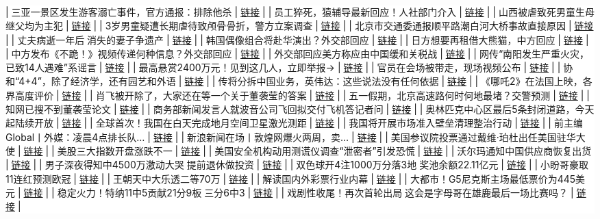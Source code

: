 | 三亚一景区发生游客溺亡事件，官方通报：排除他杀 | [链接](https://news.sina.com.cn/s/2025-04-25/doc-ineukxcr1814384.shtml) |
| 员工猝死，猿辅导最新回应！人社部门介入 | [链接](https://news.sina.com.cn/s/2025-04-25/doc-ineuksvu8215823.shtml) |
| 山西被虐致死男童生母继父均为主犯 | [链接](https://news.sina.com.cn/s/2025-04-24/doc-ineuhchx2943671.shtml) |
| 3岁男童疑遭长期虐待致颅骨骨折，警方立案调查 | [链接](https://news.sina.com.cn/s/2025-04-24/doc-ineufssz3624474.shtml) |
| 北京市交通委通报顺平路潮白河大桥事故直接原因 | [链接](https://news.sina.com.cn/s/2025-04-23/doc-ineueerr9807097.shtml) |
| 丈夫病逝一年后 消失的妻子争遗产 | [链接](https://news.sina.com.cn/s/2025-04-23/doc-ineuanhp5023358.shtml) |
| 韩国偶像组合将赴华演出？外交部回应 | [链接](https://news.sina.com.cn/c/2025-04-29/doc-ineuvnxx5087704.shtml) |
| 日方想要再租借大熊猫，中方回应 | [链接](https://news.sina.com.cn/c/2025-04-29/doc-ineuvnxu0964627.shtml) |
| 中方发布《不跪！》视频传递何种信息？外交部回应 | [链接](https://news.sina.com.cn/c/2025-04-29/doc-ineuvnxv5635714.shtml) |
| 外交部回应美方称应由中国缓和关税战 | [链接](https://news.sina.com.cn/c/2025-04-29/doc-ineuvnxu0955036.shtml) |
| 网传“南阳发生严重火灾，已致14人遇难”系谣言 | [链接](https://news.sina.com.cn/c/2025-04-29/doc-ineuvnxv5641177.shtml) |
| 最高悬赏2400万元！见到这几人，立即举报→ | [链接](https://news.sina.com.cn/c/2025-04-29/doc-ineuvhrz5192851.shtml) |
| 官员在会场被带走，现场视频公布 | [链接](https://news.sina.com.cn/c/2025-04-29/doc-ineuvhru4302719.shtml) |
| 协和“4+4”，除了经济学，还有园艺和外语 | [链接](https://news.sina.com.cn/c/2025-04-29/doc-ineuvhrz5170580.shtml) |
| 传将分拆中国业务，英伟达：这些说法没有任何依据 | [链接](https://news.sina.com.cn/c/2025-04-29/doc-ineuvhrx5719462.shtml) |
| 《哪吒2》在法国上映，各界高度评价 | [链接](https://news.sina.com.cn/c/2025-04-29/doc-ineuvhrz5152323.shtml) |
| 肖飞被开除了，大家还在等一个关于董袭莹的答案 | [链接](https://news.sina.com.cn/c/2025-04-29/doc-ineuvaiw4388364.shtml) |
| 五一假期，北京高速路何时何地最堵？交警预测 | [链接](https://news.sina.com.cn/c/2025-04-29/doc-ineuvhrz5164809.shtml) |
| 知网已搜不到董袭莹论文 | [链接](https://news.sina.com.cn/c/2025-04-29/doc-ineuvaiw4373433.shtml) |
| 商务部新闻发言人就波音公司飞回拟交付飞机答记者问 | [链接](https://news.sina.com.cn/c/2025-04-29/doc-ineuvaiw4365530.shtml) |
| 奥林匹克中心区最后5条封闭道路，今天起陆续开放 | [链接](https://news.sina.com.cn/c/2025-04-29/doc-ineuvakc5235625.shtml) |
| 全球首次！我国在白天完成地月空间卫星激光测距 | [链接](https://news.sina.com.cn/c/2025-04-29/doc-ineuuwaa1257989.shtml) |
| 我国将开展市场准入壁垒清理整治行动 | [链接](https://news.sina.com.cn/c/2025-04-29/doc-ineuuwaf5348234.shtml) |
| 前主编Global丨外媒：凌晨4点排长队… | [链接](https://t.cj.sina.cn/articles/view/6723451236/190bfb964001017z6e?from=tech) |
| 新浪新闻在场丨敦煌网爆火两周，卖… | [链接](https://t.cj.sina.cn/articles/view/5625245150/14f4a6dde01900zqtk?from=tech) |
| 美国参议院投票通过戴维·珀杜出任美国驻华大使 | [链接](https://news.sina.com.cn/w/2025-04-30/doc-ineuwcvr4891694.shtml) |
| 美股三大指数开盘涨跌不一 | [链接](https://news.sina.com.cn/w/2025-04-29/doc-ineuvxpn4049152.shtml) |
| 美国安全机构动用测谎仪调查“泄密者”引发恐慌 | [链接](https://news.sina.com.cn/w/2025-04-29/doc-ineuvtfq4123657.shtml) |
| 沃尔玛通知中国供应商恢复出货 | [链接](https://news.sina.com.cn/w/2025-04-29/doc-ineuvnxu0969090.shtml) |
| 男子深夜得知中4500万激动大哭 提前退休做投资 | [链接](https://lottery.sina.com.cn/) |
| 双色球开4注1000万分落3地 奖池余额22.11亿元 | [链接](http://sports.sina.com.cn/lotto/) |
| 小盼哥豪取11连红预测欧冠 | [链接](http://lottery.sina.com.cn/qiutong/?from=xw) |
| 王朝天中大乐透二等70万 | [链接](https://lottery.sina.com.cn/number/?from=xw) |
| 解读国内外彩票行业内幕 | [链接](http://caitong.sina.com.cn/) |
| 大都市！G5尼克斯主场最低票价为445美元 | [链接](https://k.sina.com.cn/article_2018499075_784fda0302002c3ic.html?from=sports&subch=osport) |
| 稳定火力！特纳11中5贡献21分9板 三分6中3 | [链接](https://k.sina.com.cn/article_2018499075_784fda0302002c3hq.html?from=sports&subch=osport) |
| 戏剧性收尾！再次首轮出局 这会是字母哥在雄鹿最后一场比赛吗？ | [链接](https://k.sina.com.cn/article_2018499075_784fda0302002c3hu.html?from=sports&subch=osport) |